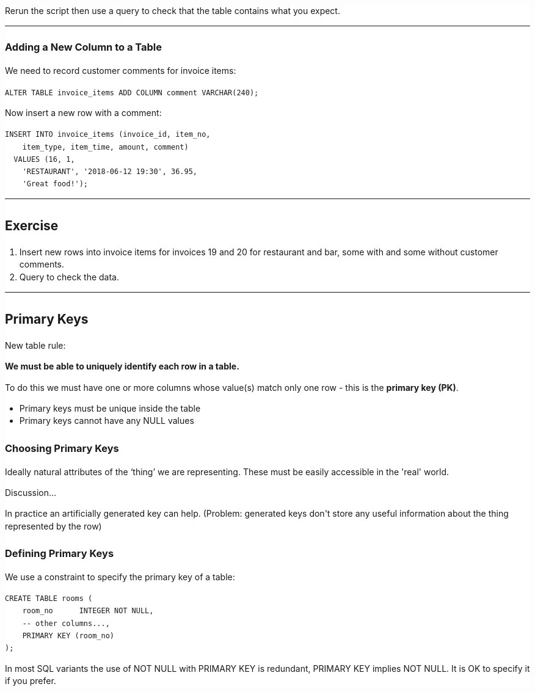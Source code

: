 Rerun the script then use a query to check that the table contains what you expect.

---
### Adding a New Column to a Table
We need to record customer comments for invoice items:

    ALTER TABLE invoice_items ADD COLUMN comment VARCHAR(240);

Now insert a new row with a comment:

    INSERT INTO invoice_items (invoice_id, item_no,
        item_type, item_time, amount, comment)
      VALUES (16, 1,
        'RESTAURANT', '2018-06-12 19:30', 36.95,
        'Great food!');

---
## Exercise
1.  Insert new rows into invoice items for invoices 19 and 20 for restaurant and bar, some with and some without customer comments.
2.  Query to check the data.

---
## Primary Keys
New table rule:

**We must be able to uniquely identify each row in a table.**

To do this we must have one or more columns whose value(s) match only one row - this is the **primary key (PK)**.

*   Primary keys must be unique inside the table
*   Primary keys cannot have any NULL values

### Choosing Primary Keys
Ideally natural attributes of the ‘thing’ we are representing. These must be easily accessible in the 'real' world.

Discussion…

In practice an artificially generated key can help.
(Problem: generated keys don't store any useful information about the thing represented by the row)

### Defining Primary Keys
We use a constraint to specify the primary key of a table:

    CREATE TABLE rooms (
        room_no      INTEGER NOT NULL,
        -- other columns...,
        PRIMARY KEY (room_no)
    );

In most SQL variants the use of NOT NULL with PRIMARY KEY is redundant, PRIMARY KEY implies NOT NULL. It is OK to specify it if you prefer.
